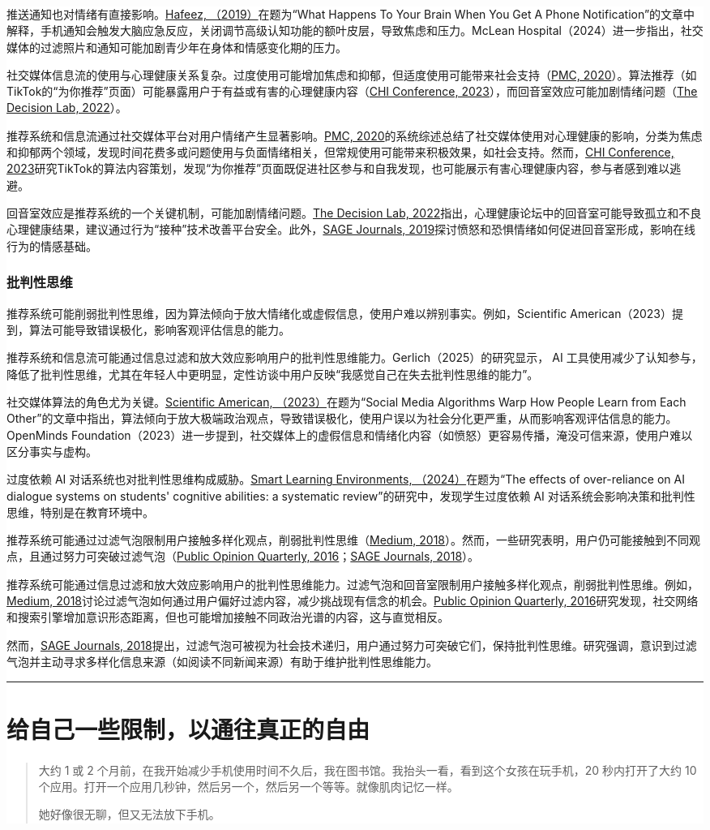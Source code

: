 推送通知也对情绪有直接影响。[Hafeez, （2019）](https://www.bustle.com/p/what-happens-to-your-brain-when-you-get-a-phone-notification-19256076)在题为“What Happens To Your Brain When You Get A Phone Notification”的文章中解释，手机通知会触发大脑应急反应，关闭调节高级认知功能的额叶皮层，导致焦虑和压力。McLean Hospital（2024）进一步指出，社交媒体的过滤照片和通知可能加剧青少年在身体和情感变化期的压力。

社交媒体信息流的使用与心理健康关系复杂。过度使用可能增加焦虑和抑郁，但适度使用可能带来社会支持（[PMC, 2020](https://pmc.ncbi.nlm.nih.gov/articles/PMC7364393/)）。算法推荐（如TikTok的“为你推荐”页面）可能暴露用户于有益或有害的心理健康内容（[CHI Conference, 2023](https://dl.acm.org/doi/10.1145/3544548.3581489)），而回音室效应可能加剧情绪问题（[The Decision Lab, 2022](https://thedecisionlab.com/insights/health/escaping-the-echo-chamber-how-to-build-safe-peer-to-peer-mental-health-platforms)）。

推荐系统和信息流通过社交媒体平台对用户情绪产生显著影响。[PMC, 2020](https://pmc.ncbi.nlm.nih.gov/articles/PMC7364393/)的系统综述总结了社交媒体使用对心理健康的影响，分类为焦虑和抑郁两个领域，发现时间花费多或问题使用与负面情绪相关，但常规使用可能带来积极效果，如社会支持。然而，[CHI Conference, 2023](https://dl.acm.org/doi/10.1145/3544548.3581489)研究TikTok的算法内容策划，发现“为你推荐”页面既促进社区参与和自我发现，也可能展示有害心理健康内容，参与者感到难以逃避。

回音室效应是推荐系统的一个关键机制，可能加剧情绪问题。[The Decision Lab, 2022](https://thedecisionlab.com/insights/health/escaping-the-echo-chamber-how-to-build-safe-peer-to-peer-mental-health-platforms)指出，心理健康论坛中的回音室可能导致孤立和不良心理健康结果，建议通过行为“接种”技术改善平台安全。此外，[SAGE Journals, 2019](https://journals.sagepub.com/doi/full/10.1177/2056305119829859)探讨愤怒和恐惧情绪如何促进回音室形成，影响在线行为的情感基础。

### 批判性思维

推荐系统可能削弱批判性思维，因为算法倾向于放大情绪化或虚假信息，使用户难以辨别事实。例如，Scientific American（2023）提到，算法可能导致错误极化，影响客观评估信息的能力。

推荐系统和信息流可能通过信息过滤和放大效应影响用户的批判性思维能力。Gerlich（2025）的研究显示， AI 工具使用减少了认知参与，降低了批判性思维，尤其在年轻人中更明显，定性访谈中用户反映“我感觉自己在失去批判性思维的能力”。

社交媒体算法的角色尤为关键。[Scientific American, （2023）](https://www.scientificamerican.com/article/social-media-algorithms-warp-how-people-learn-from-each-other/)在题为“Social Media Algorithms Warp How People Learn from Each Other”的文章中指出，算法倾向于放大极端政治观点，导致错误极化，使用户误以为社会分化更严重，从而影响客观评估信息的能力。OpenMinds Foundation（2023）进一步提到，社交媒体上的虚假信息和情绪化内容（如愤怒）更容易传播，淹没可信来源，使用户难以区分事实与虚构。

过度依赖 AI 对话系统也对批判性思维构成威胁。[Smart Learning Environments, （2024）](https://slejournal.springeropen.com/articles/10.1186/s40561-024-00316-7)在题为“The effects of over-reliance on AI dialogue systems on students' cognitive abilities: a systematic review”的研究中，发现学生过度依赖 AI 对话系统会影响决策和批判性思维，特别是在教育环境中。

推荐系统可能通过过滤气泡限制用户接触多样化观点，削弱批判性思维（[Medium, 2018](https://medium.com/@isabelpramos01/effect-of-the-filter-bubble-on-critical-thinking-ab18857e748f)）。然而，一些研究表明，用户仍可能接触到不同观点，且通过努力可突破过滤气泡（[Public Opinion Quarterly, 2016](https://academic.oup.com/poq/article/80/S1/298/2223402)；[SAGE Journals, 2018](https://journals.sagepub.com/doi/abs/10.1177/1360780418763824)）。

推荐系统可能通过信息过滤和放大效应影响用户的批判性思维能力。过滤气泡和回音室限制用户接触多样化观点，削弱批判性思维。例如，[Medium, 2018](https://medium.com/@isabelpramos01/effect-of-the-filter-bubble-on-critical-thinking-ab18857e748f)讨论过滤气泡如何通过用户偏好过滤内容，减少挑战现有信念的机会。[Public Opinion Quarterly, 2016](https://academic.oup.com/poq/article/80/S1/298/2223402)研究发现，社交网络和搜索引擎增加意识形态距离，但也可能增加接触不同政治光谱的内容，这与直觉相反。

然而，[SAGE Journals, 2018](https://journals.sagepub.com/doi/abs/10.1177/1360780418763824)提出，过滤气泡可被视为社会技术递归，用户通过努力可突破它们，保持批判性思维。研究强调，意识到过滤气泡并主动寻求多样化信息来源（如阅读不同新闻来源）有助于维护批判性思维能力。

---

# 给自己一些限制，以通往真正的自由

> 大约 1 或 2 个月前，在我开始减少手机使用时间不久后，我在图书馆。我抬头一看，看到这个女孩在玩手机，20 秒内打开了大约 10 个应用。打开一个应用几秒钟，然后另一个，然后另一个等等。就像肌肉记忆一样。
>
> 她好像很无聊，但又无法放下手机。
